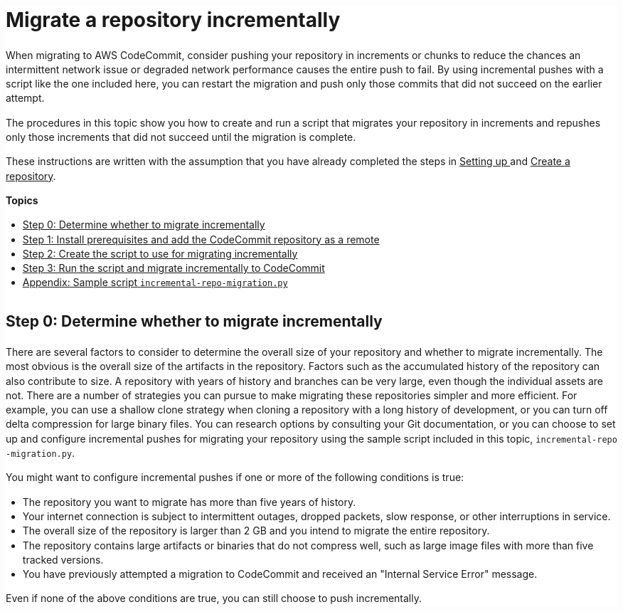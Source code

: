 # Migrate a repository incrementally<a name="how-to-push-large-repositories"></a>

When migrating to AWS CodeCommit, consider pushing your repository in increments or chunks to reduce the chances an intermittent network issue or degraded network performance causes the entire push to fail\. By using incremental pushes with a script like the one included here, you can restart the migration and push only those commits that did not succeed on the earlier attempt\.

The procedures in this topic show you how to create and run a script that migrates your repository in increments and repushes only those increments that did not succeed until the migration is complete\.

These instructions are written with the assumption that you have already completed the steps in [Setting up ](setting-up.md) and [Create a repository](how-to-create-repository.md)\. 

**Topics**
+ [Step 0: Determine whether to migrate incrementally](#how-to-push-large-repositories-determine)
+ [Step 1: Install prerequisites and add the CodeCommit repository as a remote](#how-to-push-large-repositories-prereq)
+ [Step 2: Create the script to use for migrating incrementally](#how-to-push-large-repositories-createscript)
+ [Step 3: Run the script and migrate incrementally to CodeCommit](#how-to-push-large-repositories-runscript)
+ [Appendix: Sample script `incremental-repo-migration.py`](#how-to-push-large-repositories-sample)

## Step 0: Determine whether to migrate incrementally<a name="how-to-push-large-repositories-determine"></a>

There are several factors to consider to determine the overall size of your repository and whether to migrate incrementally\. The most obvious is the overall size of the artifacts in the repository\. Factors such as the accumulated history of the repository can also contribute to size\. A repository with years of history and branches can be very large, even though the individual assets are not\. There are a number of strategies you can pursue to make migrating these repositories simpler and more efficient\. For example, you can use a shallow clone strategy when cloning a repository with a long history of development, or you can turn off delta compression for large binary files\. You can research options by consulting your Git documentation, or you can choose to set up and configure incremental pushes for migrating your repository using the sample script included in this topic, `incremental-repo-migration.py`\. 

You might want to configure incremental pushes if one or more of the following conditions is true:
+ The repository you want to migrate has more than five years of history\.
+ Your internet connection is subject to intermittent outages, dropped packets, slow response, or other interruptions in service\.
+ The overall size of the repository is larger than 2 GB and you intend to migrate the entire repository\.
+ The repository contains large artifacts or binaries that do not compress well, such as large image files with more than five tracked versions\.
+ You have previously attempted a migration to CodeCommit and received an "Internal Service Error" message\. 

Even if none of the above conditions are true, you can still choose to push incrementally\.
